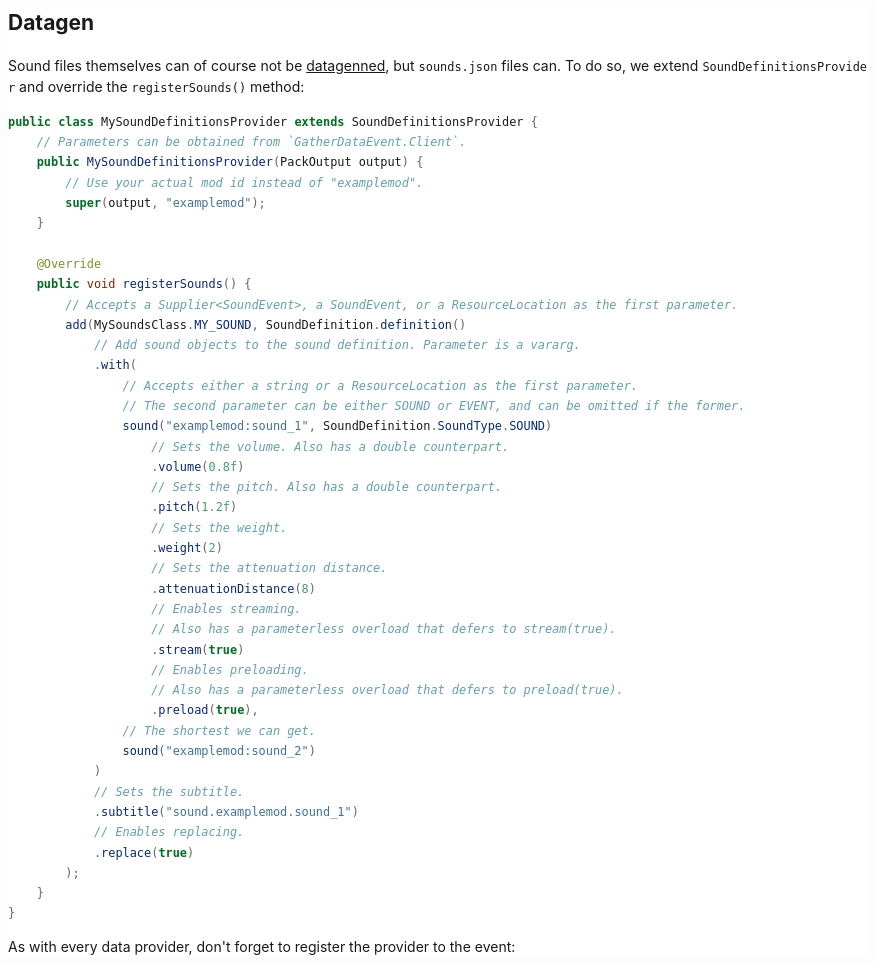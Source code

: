 ## Datagen

Sound files themselves can of course not be [datagenned][datagen], but `sounds.json` files can. To do so, we extend `SoundDefinitionsProvider` and override the `registerSounds()` method:

```java
public class MySoundDefinitionsProvider extends SoundDefinitionsProvider {
    // Parameters can be obtained from `GatherDataEvent.Client`.
    public MySoundDefinitionsProvider(PackOutput output) {
        // Use your actual mod id instead of "examplemod".
        super(output, "examplemod");
    }

    @Override
    public void registerSounds() {
        // Accepts a Supplier<SoundEvent>, a SoundEvent, or a ResourceLocation as the first parameter.
        add(MySoundsClass.MY_SOUND, SoundDefinition.definition()
            // Add sound objects to the sound definition. Parameter is a vararg.
            .with(
                // Accepts either a string or a ResourceLocation as the first parameter.
                // The second parameter can be either SOUND or EVENT, and can be omitted if the former.
                sound("examplemod:sound_1", SoundDefinition.SoundType.SOUND)
                    // Sets the volume. Also has a double counterpart.
                    .volume(0.8f)
                    // Sets the pitch. Also has a double counterpart.
                    .pitch(1.2f)
                    // Sets the weight.
                    .weight(2)
                    // Sets the attenuation distance.
                    .attenuationDistance(8)
                    // Enables streaming.
                    // Also has a parameterless overload that defers to stream(true).
                    .stream(true)
                    // Enables preloading.
                    // Also has a parameterless overload that defers to preload(true).
                    .preload(true),
                // The shortest we can get.
                sound("examplemod:sound_2")
            )
            // Sets the subtitle.
            .subtitle("sound.examplemod.sound_1")
            // Enables replacing.
            .replace(true)
        );
    }
}
```

As with every data provider, don't forget to register the provider to the event:


[bug]: https://bugs.mojang.com/browse/MC-146721
[datagen]: ../index.md#data-generation
[mcwiki]: https://minecraft.wiki
[mcwikisounds]: https://minecraft.wiki/w/Sounds.json
[modbus]: ../../concepts/events.md#event-buses
[modctor]: ../../gettingstarted/modfiles.md#javafml-and-mod
[registration]: ../../concepts/registries.md
[sides]: ../../concepts/sides.md#the-logical-side
[soundsjson]: #soundsjson